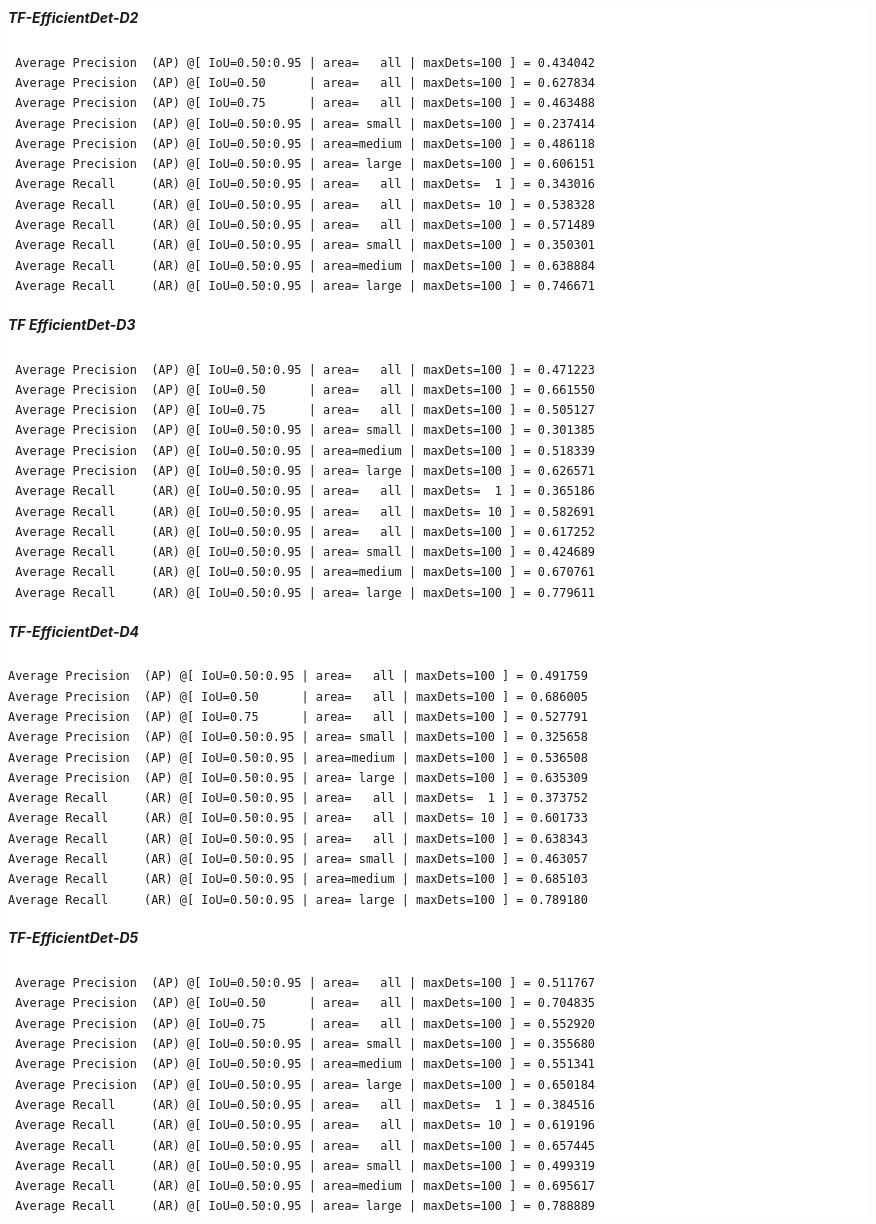 
##### TF-EfficientDet-D2
```
 Average Precision  (AP) @[ IoU=0.50:0.95 | area=   all | maxDets=100 ] = 0.434042
 Average Precision  (AP) @[ IoU=0.50      | area=   all | maxDets=100 ] = 0.627834
 Average Precision  (AP) @[ IoU=0.75      | area=   all | maxDets=100 ] = 0.463488
 Average Precision  (AP) @[ IoU=0.50:0.95 | area= small | maxDets=100 ] = 0.237414
 Average Precision  (AP) @[ IoU=0.50:0.95 | area=medium | maxDets=100 ] = 0.486118
 Average Precision  (AP) @[ IoU=0.50:0.95 | area= large | maxDets=100 ] = 0.606151
 Average Recall     (AR) @[ IoU=0.50:0.95 | area=   all | maxDets=  1 ] = 0.343016
 Average Recall     (AR) @[ IoU=0.50:0.95 | area=   all | maxDets= 10 ] = 0.538328
 Average Recall     (AR) @[ IoU=0.50:0.95 | area=   all | maxDets=100 ] = 0.571489
 Average Recall     (AR) @[ IoU=0.50:0.95 | area= small | maxDets=100 ] = 0.350301
 Average Recall     (AR) @[ IoU=0.50:0.95 | area=medium | maxDets=100 ] = 0.638884
 Average Recall     (AR) @[ IoU=0.50:0.95 | area= large | maxDets=100 ] = 0.746671
```

##### TF EfficientDet-D3

```
 Average Precision  (AP) @[ IoU=0.50:0.95 | area=   all | maxDets=100 ] = 0.471223
 Average Precision  (AP) @[ IoU=0.50      | area=   all | maxDets=100 ] = 0.661550
 Average Precision  (AP) @[ IoU=0.75      | area=   all | maxDets=100 ] = 0.505127
 Average Precision  (AP) @[ IoU=0.50:0.95 | area= small | maxDets=100 ] = 0.301385
 Average Precision  (AP) @[ IoU=0.50:0.95 | area=medium | maxDets=100 ] = 0.518339
 Average Precision  (AP) @[ IoU=0.50:0.95 | area= large | maxDets=100 ] = 0.626571
 Average Recall     (AR) @[ IoU=0.50:0.95 | area=   all | maxDets=  1 ] = 0.365186
 Average Recall     (AR) @[ IoU=0.50:0.95 | area=   all | maxDets= 10 ] = 0.582691
 Average Recall     (AR) @[ IoU=0.50:0.95 | area=   all | maxDets=100 ] = 0.617252
 Average Recall     (AR) @[ IoU=0.50:0.95 | area= small | maxDets=100 ] = 0.424689
 Average Recall     (AR) @[ IoU=0.50:0.95 | area=medium | maxDets=100 ] = 0.670761
 Average Recall     (AR) @[ IoU=0.50:0.95 | area= large | maxDets=100 ] = 0.779611
```

##### TF-EfficientDet-D4
 ```
 Average Precision  (AP) @[ IoU=0.50:0.95 | area=   all | maxDets=100 ] = 0.491759
 Average Precision  (AP) @[ IoU=0.50      | area=   all | maxDets=100 ] = 0.686005
 Average Precision  (AP) @[ IoU=0.75      | area=   all | maxDets=100 ] = 0.527791
 Average Precision  (AP) @[ IoU=0.50:0.95 | area= small | maxDets=100 ] = 0.325658
 Average Precision  (AP) @[ IoU=0.50:0.95 | area=medium | maxDets=100 ] = 0.536508
 Average Precision  (AP) @[ IoU=0.50:0.95 | area= large | maxDets=100 ] = 0.635309
 Average Recall     (AR) @[ IoU=0.50:0.95 | area=   all | maxDets=  1 ] = 0.373752
 Average Recall     (AR) @[ IoU=0.50:0.95 | area=   all | maxDets= 10 ] = 0.601733
 Average Recall     (AR) @[ IoU=0.50:0.95 | area=   all | maxDets=100 ] = 0.638343
 Average Recall     (AR) @[ IoU=0.50:0.95 | area= small | maxDets=100 ] = 0.463057
 Average Recall     (AR) @[ IoU=0.50:0.95 | area=medium | maxDets=100 ] = 0.685103
 Average Recall     (AR) @[ IoU=0.50:0.95 | area= large | maxDets=100 ] = 0.789180
```

##### TF-EfficientDet-D5
```
 Average Precision  (AP) @[ IoU=0.50:0.95 | area=   all | maxDets=100 ] = 0.511767
 Average Precision  (AP) @[ IoU=0.50      | area=   all | maxDets=100 ] = 0.704835
 Average Precision  (AP) @[ IoU=0.75      | area=   all | maxDets=100 ] = 0.552920
 Average Precision  (AP) @[ IoU=0.50:0.95 | area= small | maxDets=100 ] = 0.355680
 Average Precision  (AP) @[ IoU=0.50:0.95 | area=medium | maxDets=100 ] = 0.551341
 Average Precision  (AP) @[ IoU=0.50:0.95 | area= large | maxDets=100 ] = 0.650184
 Average Recall     (AR) @[ IoU=0.50:0.95 | area=   all | maxDets=  1 ] = 0.384516
 Average Recall     (AR) @[ IoU=0.50:0.95 | area=   all | maxDets= 10 ] = 0.619196
 Average Recall     (AR) @[ IoU=0.50:0.95 | area=   all | maxDets=100 ] = 0.657445
 Average Recall     (AR) @[ IoU=0.50:0.95 | area= small | maxDets=100 ] = 0.499319
 Average Recall     (AR) @[ IoU=0.50:0.95 | area=medium | maxDets=100 ] = 0.695617
 Average Recall     (AR) @[ IoU=0.50:0.95 | area= large | maxDets=100 ] = 0.788889
```

